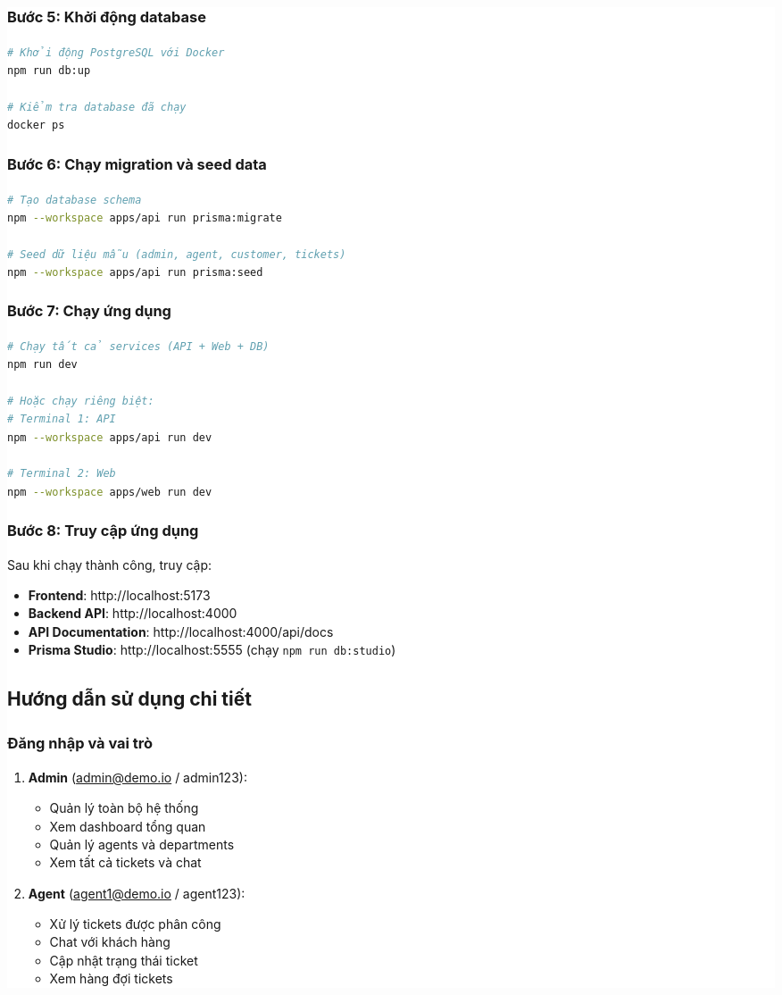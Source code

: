 ### Bước 5: Khởi động database
```bash
# Khởi động PostgreSQL với Docker
npm run db:up

# Kiểm tra database đã chạy
docker ps
```

### Bước 6: Chạy migration và seed data
```bash
# Tạo database schema
npm --workspace apps/api run prisma:migrate

# Seed dữ liệu mẫu (admin, agent, customer, tickets)
npm --workspace apps/api run prisma:seed
```

### Bước 7: Chạy ứng dụng
```bash
# Chạy tất cả services (API + Web + DB)
npm run dev

# Hoặc chạy riêng biệt:
# Terminal 1: API
npm --workspace apps/api run dev

# Terminal 2: Web
npm --workspace apps/web run dev
```

### Bước 8: Truy cập ứng dụng
Sau khi chạy thành công, truy cập:
- **Frontend**: http://localhost:5173
- **Backend API**: http://localhost:4000
- **API Documentation**: http://localhost:4000/api/docs
- **Prisma Studio**: http://localhost:5555 (chạy `npm run db:studio`)

## Hướng dẫn sử dụng chi tiết

### Đăng nhập và vai trò
1. **Admin** (admin@demo.io / admin123):
   - Quản lý toàn bộ hệ thống
   - Xem dashboard tổng quan
   - Quản lý agents và departments
   - Xem tất cả tickets và chat

2. **Agent** (agent1@demo.io / agent123):
   - Xử lý tickets được phân công
   - Chat với khách hàng
   - Cập nhật trạng thái ticket
   - Xem hàng đợi tickets
